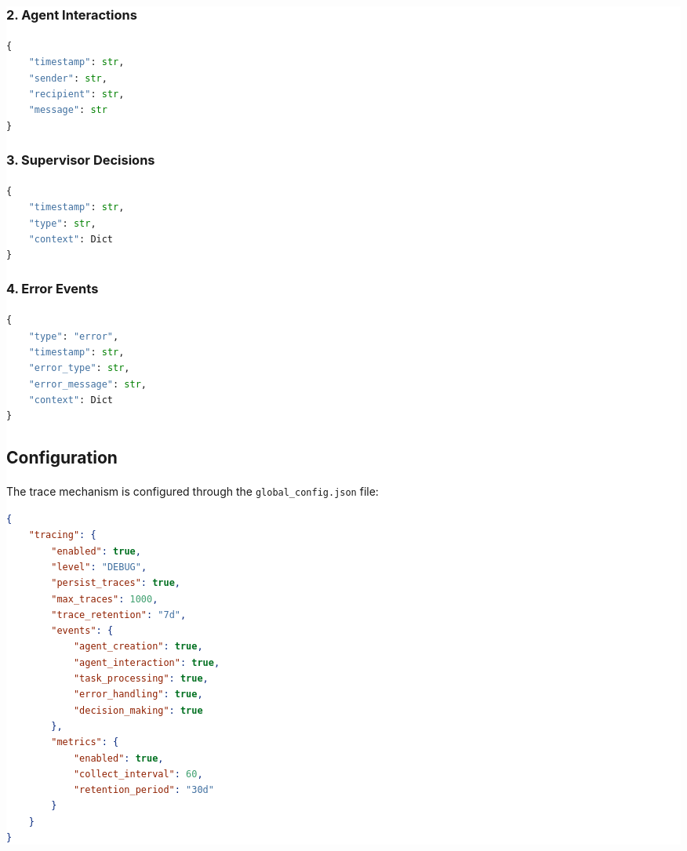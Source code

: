 ### 2. Agent Interactions
```python
{
    "timestamp": str,
    "sender": str,
    "recipient": str,
    "message": str
}
```

### 3. Supervisor Decisions
```python
{
    "timestamp": str,
    "type": str,
    "context": Dict
}
```

### 4. Error Events
```python
{
    "type": "error",
    "timestamp": str,
    "error_type": str,
    "error_message": str,
    "context": Dict
}
```

## Configuration

The trace mechanism is configured through the `global_config.json` file:

```json
{
    "tracing": {
        "enabled": true,
        "level": "DEBUG",
        "persist_traces": true,
        "max_traces": 1000,
        "trace_retention": "7d",
        "events": {
            "agent_creation": true,
            "agent_interaction": true,
            "task_processing": true,
            "error_handling": true,
            "decision_making": true
        },
        "metrics": {
            "enabled": true,
            "collect_interval": 60,
            "retention_period": "30d"
        }
    }
}
```
